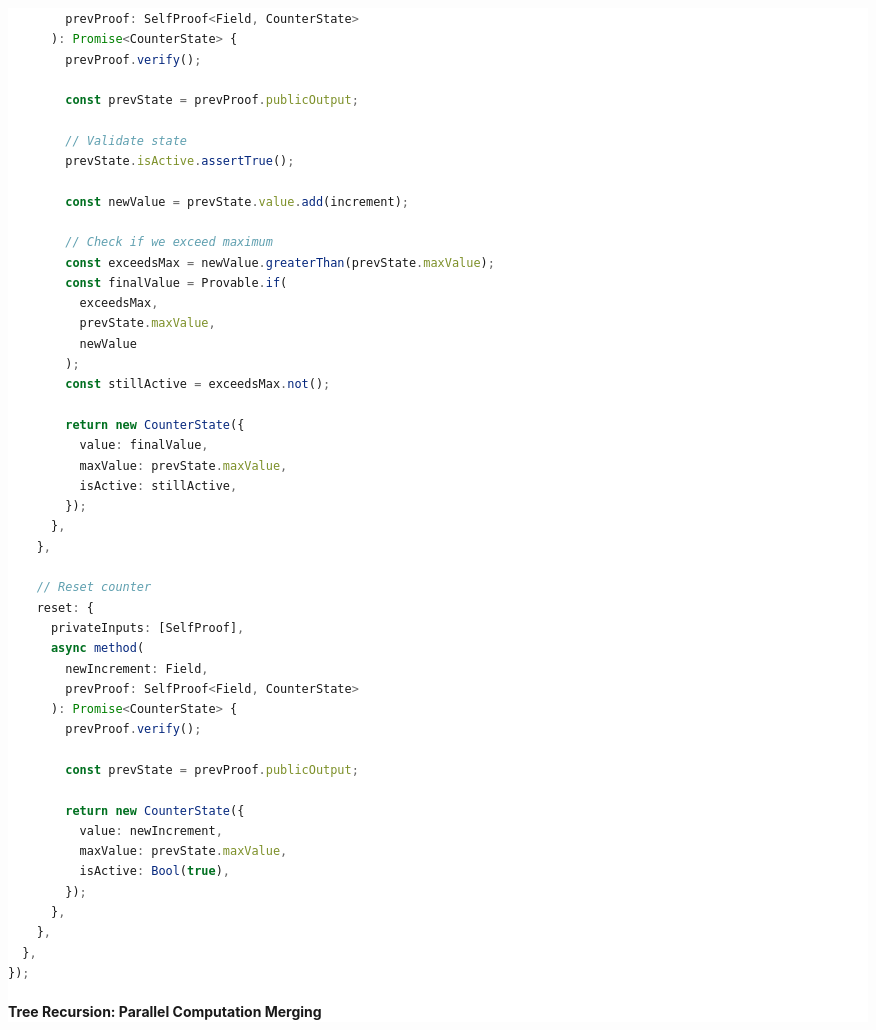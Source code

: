 ```typescript
        prevProof: SelfProof<Field, CounterState>
      ): Promise<CounterState> {
        prevProof.verify();

        const prevState = prevProof.publicOutput;

        // Validate state
        prevState.isActive.assertTrue();

        const newValue = prevState.value.add(increment);

        // Check if we exceed maximum
        const exceedsMax = newValue.greaterThan(prevState.maxValue);
        const finalValue = Provable.if(
          exceedsMax,
          prevState.maxValue,
          newValue
        );
        const stillActive = exceedsMax.not();

        return new CounterState({
          value: finalValue,
          maxValue: prevState.maxValue,
          isActive: stillActive,
        });
      },
    },

    // Reset counter
    reset: {
      privateInputs: [SelfProof],
      async method(
        newIncrement: Field,
        prevProof: SelfProof<Field, CounterState>
      ): Promise<CounterState> {
        prevProof.verify();

        const prevState = prevProof.publicOutput;

        return new CounterState({
          value: newIncrement,
          maxValue: prevState.maxValue,
          isActive: Bool(true),
        });
      },
    },
  },
});
```

#### **Tree Recursion: Parallel Computation Merging**

